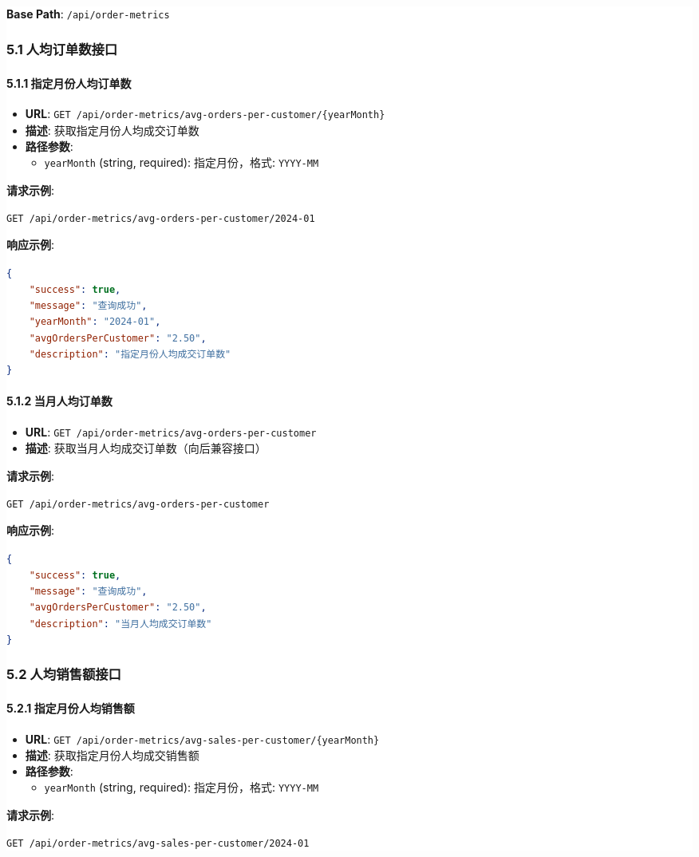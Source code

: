 **Base Path**: `/api/order-metrics`

### 5.1 人均订单数接口

#### 5.1.1 指定月份人均订单数
- **URL**: `GET /api/order-metrics/avg-orders-per-customer/{yearMonth}`
- **描述**: 获取指定月份人均成交订单数
- **路径参数**:
  - `yearMonth` (string, required): 指定月份，格式: `YYYY-MM`

**请求示例**:
```
GET /api/order-metrics/avg-orders-per-customer/2024-01
```

**响应示例**:
```json
{
    "success": true,
    "message": "查询成功",
    "yearMonth": "2024-01",
    "avgOrdersPerCustomer": "2.50",
    "description": "指定月份人均成交订单数"
}
```

#### 5.1.2 当月人均订单数
- **URL**: `GET /api/order-metrics/avg-orders-per-customer`
- **描述**: 获取当月人均成交订单数（向后兼容接口）

**请求示例**:
```
GET /api/order-metrics/avg-orders-per-customer
```

**响应示例**:
```json
{
    "success": true,
    "message": "查询成功",
    "avgOrdersPerCustomer": "2.50",
    "description": "当月人均成交订单数"
}
```

### 5.2 人均销售额接口

#### 5.2.1 指定月份人均销售额
- **URL**: `GET /api/order-metrics/avg-sales-per-customer/{yearMonth}`
- **描述**: 获取指定月份人均成交销售额
- **路径参数**:
  - `yearMonth` (string, required): 指定月份，格式: `YYYY-MM`

**请求示例**:
```
GET /api/order-metrics/avg-sales-per-customer/2024-01
```
